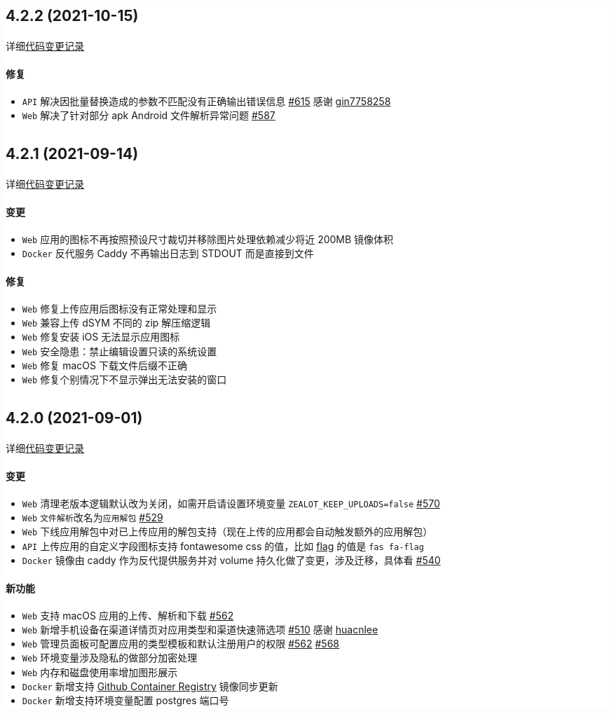 ## 4.2.2 (2021-10-15)

详细[代码变更记录][4.2.2]

#### 修复

- `API` 解决因批量替换造成的参数不匹配没有正确输出错误信息 [#615](https://github.com/tryzealot/zealot/issues/615) 感谢 [gin7758258](https://github.com/gin7758258)
- `Web` 解决了针对部分 apk Android 文件解析异常问题 [#587](https://github.com/tryzealot/zealot/pull/529)

## 4.2.1 (2021-09-14)

详细[代码变更记录][4.2.1]

#### 变更

- `Web` 应用的图标不再按照预设尺寸裁切并移除图片处理依赖减少将近 200MB 镜像体积
- `Docker` 反代服务 Caddy 不再输出日志到 STDOUT 而是直接到文件

#### 修复

- `Web` 修复上传应用后图标没有正常处理和显示
- `Web` 兼容上传 dSYM 不同的 zip 解压缩逻辑
- `Web` 修复安装 iOS 无法显示应用图标
- `Web` 安全隐患：禁止编辑设置只读的系统设置
- `Web` 修复 macOS 下载文件后缀不正确
- `Web` 修复个别情况下不显示弹出无法安装的窗口

## 4.2.0 (2021-09-01)

详细[代码变更记录][4.2.0]

#### 变更

- `Web` 清理老版本逻辑默认改为关闭，如需开启请设置环境变量 `ZEALOT_KEEP_UPLOADS=false` [#570](https://github.com/tryzealot/zealot/pull/570)
- `Web` `文件解析`改名为`应用解包` [#529](https://github.com/tryzealot/zealot/pull/529)
- `Web` 下线应用解包中对已上传应用的解包支持（现在上传的应用都会自动触发额外的应用解包）
- `API` 上传应用的自定义字段图标支持 fontawesome css 的值，比如 [flag](https://fontawesome.com/v5.15/icons/flag?style=solid) 的值是 `fas fa-flag`
- `Docker` 镜像由 caddy 作为反代提供服务并对 volume 持久化做了变更，涉及迁移，具体看 [#540](https://github.com/tryzealot/zealot/pull/540)

#### 新功能

- `Web` 支持 macOS 应用的上传、解析和下载 [#562](https://github.com/tryzealot/zealot/pull/562)
- `Web` 新增手机设备在渠道详情页对应用类型和渠道快速筛选项 [#510](https://github.com/tryzealot/zealot/issues/510) 感谢 [huacnlee](https://github.com/huacnlee)
- `Web` 管理员面板可配置应用的类型模板和默认注册用户的权限 [#562](https://github.com/tryzealot/zealot/pull/562) [#568](https://github.com/tryzealot/zealot/pull/568)
- `Web` 环境变量涉及隐私的做部分加密处理
- `Web` 内存和磁盘使用率增加图形展示
- `Docker` 新增支持 [Github Container Registry](https://github.com/tryzealot/zealot/pkgs/container/zealot) 镜像同步更新
- `Docker` 新增支持环境变量配置 postgres 端口号


[未发布]: https://github.com/tryzealot/zealot/compare/5.3.7...HEAD
[5.3.7]: https://github.com/tryzealot/zealot/compare/5.3.6...5.3.7
[5.3.6]: https://github.com/tryzealot/zealot/compare/5.3.5...5.3.6
[5.3.5]: https://github.com/tryzealot/zealot/compare/5.3.4...5.3.5
[5.3.4]: https://github.com/tryzealot/zealot/compare/5.3.3...5.3.4
[5.3.3]: https://github.com/tryzealot/zealot/compare/5.3.2...5.3.3
[5.3.2]: https://github.com/tryzealot/zealot/compare/5.3.1...5.3.2
[5.3.1]: https://github.com/tryzealot/zealot/compare/5.3.0...5.3.1
[5.3.0]: https://github.com/tryzealot/zealot/compare/5.2.3...5.3.0
[5.2.3]: https://github.com/tryzealot/zealot/compare/5.2.2...5.2.3
[5.2.2]: https://github.com/tryzealot/zealot/compare/5.2.1...5.2.2
[5.2.1]: https://github.com/tryzealot/zealot/compare/5.2.0...5.2.1
[5.2.0]: https://github.com/tryzealot/zealot/compare/5.1.0...5.2.0
[5.1.0]: https://github.com/tryzealot/zealot/compare/5.0.0...5.1.0
[5.0.0]: https://github.com/tryzealot/zealot/compare/4.7.1...5.0.0
[4.7.0]: https://github.com/tryzealot/zealot/compare/4.6.0...4.7.0
[4.6.0]: https://github.com/tryzealot/zealot/compare/4.5.3...4.6.0
[4.5.3]: https://github.com/tryzealot/zealot/compare/4.5.2...4.5.3
[4.5.2]: https://github.com/tryzealot/zealot/compare/4.5.1...4.5.2
[4.5.1]: https://github.com/tryzealot/zealot/compare/4.5.0...4.5.1
[4.5.0]: https://github.com/tryzealot/zealot/compare/4.4.1...4.5.0
[4.4.1]: https://github.com/tryzealot/zealot/compare/4.4.0...4.4.1
[4.4.0]: https://github.com/tryzealot/zealot/compare/4.3.1...4.4.0
[4.3.1]: https://github.com/tryzealot/zealot/compare/4.3.0...4.3.1
[4.3.0]: https://github.com/tryzealot/zealot/compare/4.2.2...4.3.0
[4.2.2]: https://github.com/tryzealot/zealot/compare/4.2.1...4.2.2
[4.2.1]: https://github.com/tryzealot/zealot/compare/4.2.0...4.2.1
[4.2.0]: https://github.com/tryzealot/zealot/compare/4.1.0...4.2.0
[4.1.0]: https://github.com/tryzealot/zealot/compare/4.0.0...4.1.0
[4.0.0]: https://github.com/tryzealot/zealot/compare/4.0.0.rc2...4.0.0
[4.0.0.rc2]: https://github.com/tryzealot/zealot/compare/4.0.0.rc1...4.0.0.rc2
[4.0.0.rc1]: https://github.com/tryzealot/zealot/compare/4.0.0.beta4...4.0.0.rc1
[4.0.0.beta4]: https://github.com/tryzealot/zealot/compare/4.0.0.beta3...4.0.0.beta4
[4.0.0.beta3]: https://github.com/tryzealot/zealot/compare/4.0.0.beta2...4.0.0.beta3
[4.0.0.beta2]: https://github.com/tryzealot/zealot/compare/4.0.0.beta1...4.0.0.beta2